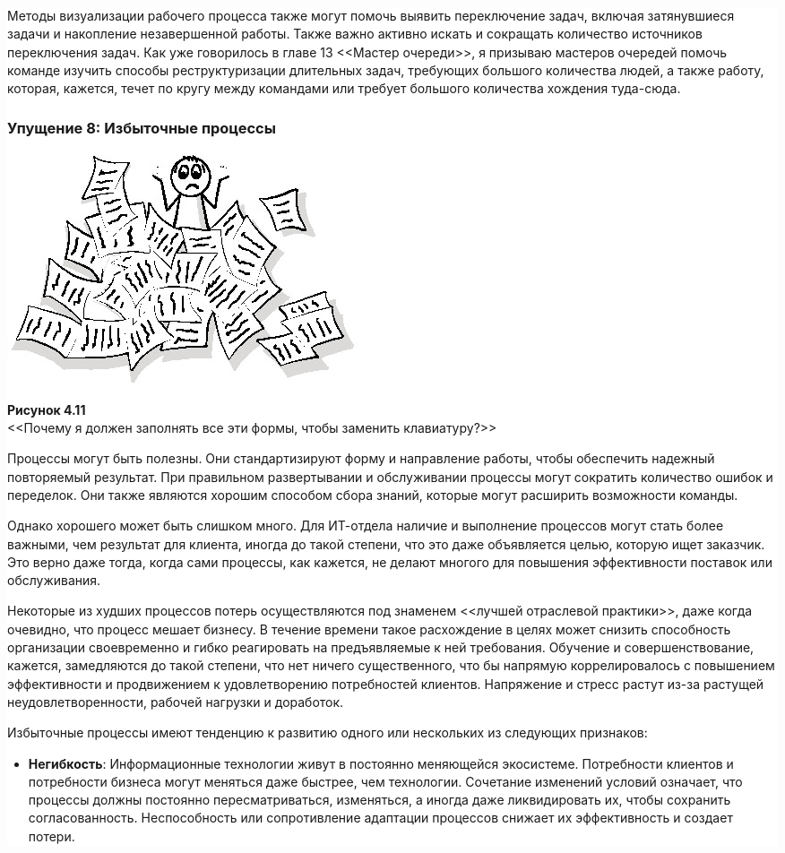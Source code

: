 Методы визуализации рабочего процесса также могут помочь выявить переключение
задач, включая затянувшиеся задачи и накопление незавершенной работы. Также
важно активно искать и сокращать количество источников переключения задач. Как
уже говорилось в главе 13 <<Мастер очереди>>, я призываю мастеров очередей помочь
команде изучить способы реструктуризации длительных задач, требующих большого
количества людей, а также работу, которая, кажется, течет по кругу между
командами или требует большого количества хождения туда-сюда.

### Упущение 8: Избыточные процессы

![](images/4.11.png)

**Рисунок 4.11**\
<<Почему я должен заполнять все эти формы, чтобы заменить клавиатуру?>>

Процессы могут быть полезны. Они стандартизируют форму и направление работы,
чтобы обеспечить надежный повторяемый результат. При правильном развертывании и
обслуживании процессы могут сократить количество ошибок и переделок. Они также
являются хорошим способом сбора знаний, которые могут расширить возможности
команды.

Однако хорошего может быть слишком много. Для ИТ-отдела наличие и выполнение
процессов могут стать более важными, чем результат для клиента, иногда до такой
степени, что это даже объявляется целью, которую ищет заказчик. Это верно даже
тогда, когда сами процессы, как кажется, не делают многого для повышения
эффективности поставок или обслуживания.

Некоторые из худших процессов потерь осуществляются под знаменем <<лучшей
отраслевой практики>>, даже когда очевидно, что процесс мешает бизнесу. В
течение времени такое расхождение в целях может снизить способность организации
своевременно и гибко реагировать на предъявляемые к ней требования. Обучение и
совершенствование, кажется, замедляются до такой степени, что нет ничего
существенного, что бы напрямую коррелировалось с повышением эффективности и
продвижением к удовлетворению потребностей клиентов. Напряжение и стресс растут
из-за растущей неудовлетворенности, рабочей нагрузки и доработок.

Избыточные процессы имеют тенденцию к развитию одного или нескольких из
следующих признаков:

-   **Негибкость**: Информационные технологии живут в постоянно меняющейся
    экосистеме. Потребности клиентов и потребности бизнеса могут меняться даже
    быстрее, чем технологии. Сочетание изменений условий означает, что процессы
    должны постоянно пересматриваться, изменяться, а иногда даже ликвидировать
    их, чтобы сохранить согласованность. Неспособность или сопротивление
    адаптации процессов снижает их эффективность и создает потери.
